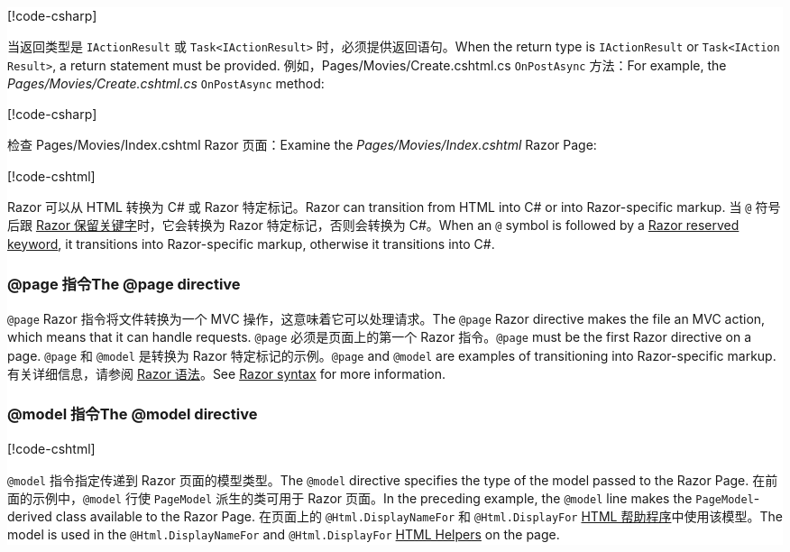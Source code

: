 [!code-csharp[](razor-pages-start/sample/RazorPagesMovie30/Pages/Privacy.cshtml.cs?name=snippet)]

<span data-ttu-id="ab0d3-119">当返回类型是 `IActionResult` 或 `Task<IActionResult>` 时，必须提供返回语句。</span><span class="sxs-lookup"><span data-stu-id="ab0d3-119">When the return type is `IActionResult` or `Task<IActionResult>`, a return statement must be provided.</span></span> <span data-ttu-id="ab0d3-120">例如，Pages/Movies/Create.cshtml.cs `OnPostAsync` 方法：</span><span class="sxs-lookup"><span data-stu-id="ab0d3-120">For example, the *Pages/Movies/Create.cshtml.cs* `OnPostAsync` method:</span></span>

[!code-csharp[](razor-pages-start/sample/RazorPagesMovie30/Pages/Movies/Create.cshtml.cs?name=snippet)]

<a name="index"></a> <span data-ttu-id="ab0d3-121">检查 Pages/Movies/Index.cshtml Razor 页面：</span><span class="sxs-lookup"><span data-stu-id="ab0d3-121">Examine the *Pages/Movies/Index.cshtml* Razor Page:</span></span>

[!code-cshtml[](razor-pages-start/snapshot_sample3/RazorPagesMovie30/Pages/Movies/Index.cshtml)]

<span data-ttu-id="ab0d3-122">Razor 可以从 HTML 转换为 C# 或 Razor 特定标记。</span><span class="sxs-lookup"><span data-stu-id="ab0d3-122">Razor can transition from HTML into C# or into Razor-specific markup.</span></span> <span data-ttu-id="ab0d3-123">当 `@` 符号后跟 [Razor 保留关键字](xref:mvc/views/razor#razor-reserved-keywords)时，它会转换为 Razor 特定标记，否则会转换为 C#。</span><span class="sxs-lookup"><span data-stu-id="ab0d3-123">When an `@` symbol is followed by a [Razor reserved keyword](xref:mvc/views/razor#razor-reserved-keywords), it transitions into Razor-specific markup, otherwise it transitions into C#.</span></span>

### <a name="the-page-directive"></a><span data-ttu-id="ab0d3-124">@page 指令</span><span class="sxs-lookup"><span data-stu-id="ab0d3-124">The @page directive</span></span>

<span data-ttu-id="ab0d3-125">`@page` Razor 指令将文件转换为一个 MVC 操作，这意味着它可以处理请求。</span><span class="sxs-lookup"><span data-stu-id="ab0d3-125">The `@page` Razor directive makes the file an MVC action, which means that it can handle requests.</span></span> <span data-ttu-id="ab0d3-126">`@page` 必须是页面上的第一个 Razor 指令。</span><span class="sxs-lookup"><span data-stu-id="ab0d3-126">`@page` must be the first Razor directive on a page.</span></span> <span data-ttu-id="ab0d3-127">`@page` 和 `@model` 是转换为 Razor 特定标记的示例。</span><span class="sxs-lookup"><span data-stu-id="ab0d3-127">`@page` and `@model` are examples of transitioning into Razor-specific markup.</span></span> <span data-ttu-id="ab0d3-128">有关详细信息，请参阅 [Razor 语法](xref:mvc/views/razor#razor-syntax)。</span><span class="sxs-lookup"><span data-stu-id="ab0d3-128">See [Razor syntax](xref:mvc/views/razor#razor-syntax) for more information.</span></span>

<a name="md"></a>

### <a name="the-model-directive"></a><span data-ttu-id="ab0d3-129">@model 指令</span><span class="sxs-lookup"><span data-stu-id="ab0d3-129">The @model directive</span></span>

[!code-cshtml[](razor-pages-start/snapshot_sample3/RazorPagesMovie30/Pages/Movies/Index.cshtml?range=1-2&highlight=2)]

<span data-ttu-id="ab0d3-130">`@model` 指令指定传递到 Razor 页面的模型类型。</span><span class="sxs-lookup"><span data-stu-id="ab0d3-130">The `@model` directive specifies the type of the model passed to the Razor Page.</span></span> <span data-ttu-id="ab0d3-131">在前面的示例中，`@model` 行使 `PageModel` 派生的类可用于 Razor 页面。</span><span class="sxs-lookup"><span data-stu-id="ab0d3-131">In the preceding example, the `@model` line makes the `PageModel`-derived class available to the Razor Page.</span></span> <span data-ttu-id="ab0d3-132">在页面上的 `@Html.DisplayNameFor` 和 `@Html.DisplayFor` [HTML 帮助程序](/aspnet/mvc/overview/older-versions-1/views/creating-custom-html-helpers-cs#understanding-html-helpers)中使用该模型。</span><span class="sxs-lookup"><span data-stu-id="ab0d3-132">The model is used in the `@Html.DisplayNameFor` and `@Html.DisplayFor` [HTML Helpers](/aspnet/mvc/overview/older-versions-1/views/creating-custom-html-helpers-cs#understanding-html-helpers) on the page.</span></span>
